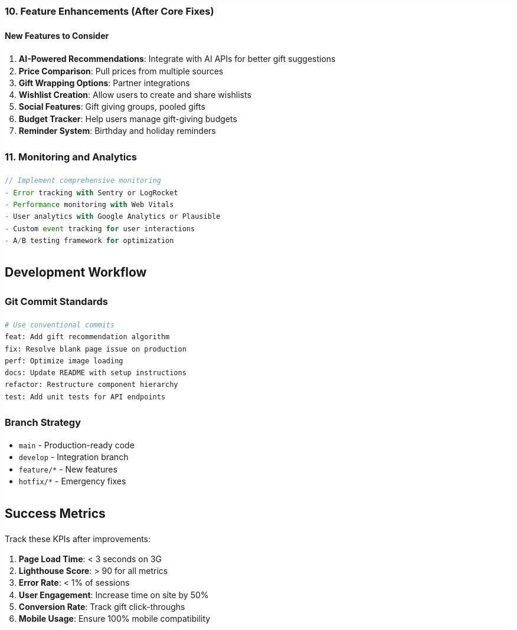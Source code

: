 ```json
```

### 10. Feature Enhancements (After Core Fixes)

#### New Features to Consider
1. **AI-Powered Recommendations**: Integrate with AI APIs for better gift suggestions
2. **Price Comparison**: Pull prices from multiple sources
3. **Gift Wrapping Options**: Partner integrations
4. **Wishlist Creation**: Allow users to create and share wishlists
5. **Social Features**: Gift giving groups, pooled gifts
6. **Budget Tracker**: Help users manage gift-giving budgets
7. **Reminder System**: Birthday and holiday reminders

### 11. Monitoring and Analytics

```javascript
// Implement comprehensive monitoring
- Error tracking with Sentry or LogRocket
- Performance monitoring with Web Vitals
- User analytics with Google Analytics or Plausible
- Custom event tracking for user interactions
- A/B testing framework for optimization
```

## Development Workflow

### Git Commit Standards
```bash
# Use conventional commits
feat: Add gift recommendation algorithm
fix: Resolve blank page issue on production
perf: Optimize image loading
docs: Update README with setup instructions
refactor: Restructure component hierarchy
test: Add unit tests for API endpoints
```

### Branch Strategy
- `main` - Production-ready code
- `develop` - Integration branch
- `feature/*` - New features
- `hotfix/*` - Emergency fixes

## Success Metrics

Track these KPIs after improvements:
1. **Page Load Time**: < 3 seconds on 3G
2. **Lighthouse Score**: > 90 for all metrics
3. **Error Rate**: < 1% of sessions
4. **User Engagement**: Increase time on site by 50%
5. **Conversion Rate**: Track gift click-throughs
6. **Mobile Usage**: Ensure 100% mobile compatibility
